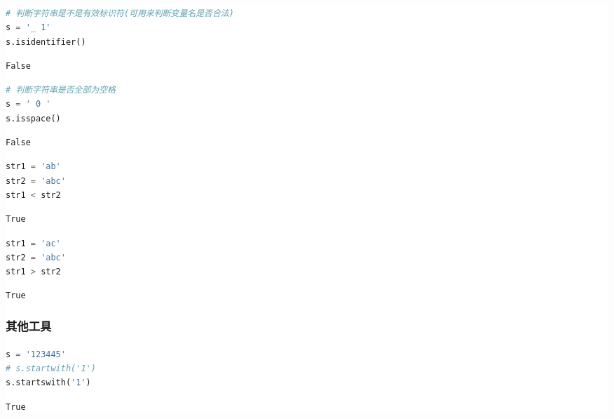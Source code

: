 

```python
# 判断字符串是不是有效标识符(可用来判断变量名是否合法)
s = '_ 1'
s.isidentifier()
```




    False




```python
# 判断字符串是否全部为空格
s = ' 0 '
s.isspace()
```




    False




```python
str1 = 'ab'
str2 = 'abc'
str1 < str2
```




    True




```python
str1 = 'ac'
str2 = 'abc'
str1 > str2
```




    True



###  其他工具


```python
s = '123445'
# s.startwith('1')
s.startswith('1')
```




    True
